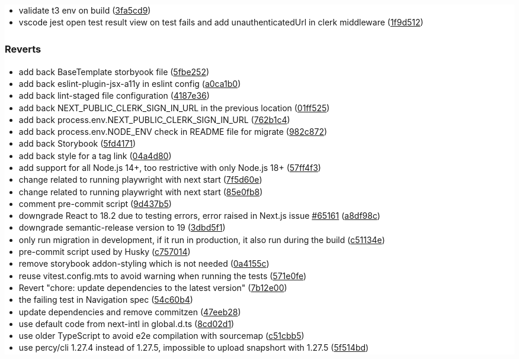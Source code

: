 * validate t3 env on build ([3fa5cd9](https://github.com/mohammadabdullahrihan/Next-js-Boilerplate/commit/3fa5cd9ce04e30b69c75f69c52b5b7bb63724695))
* vscode jest open test result view on test fails and add unauthenticatedUrl in clerk middleware ([1f9d512](https://github.com/mohammadabdullahrihan/Next-js-Boilerplate/commit/1f9d512d9871921969e2da0b01a285453be96ddd))


### Reverts

* add back BaseTemplate storbyook file ([5fbe252](https://github.com/mohammadabdullahrihan/Next-js-Boilerplate/commit/5fbe252040eb25277543ceaf50005ef2509b27dd))
* add back eslint-plugin-jsx-a11y in eslint config ([a0ca1b0](https://github.com/mohammadabdullahrihan/Next-js-Boilerplate/commit/a0ca1b0d9b25ec23169740dce0725a885411eb39))
* add back lint-staged file configuration ([4187e36](https://github.com/mohammadabdullahrihan/Next-js-Boilerplate/commit/4187e36eedab8525a0dcbaa80e8be1ee6b73aca5))
* add back NEXT_PUBLIC_CLERK_SIGN_IN_URL in the previous location ([01ff525](https://github.com/mohammadabdullahrihan/Next-js-Boilerplate/commit/01ff5258253689eebec7a56d891daa18350732d9))
* add back process.env.NEXT_PUBLIC_CLERK_SIGN_IN_URL ([762b1c4](https://github.com/mohammadabdullahrihan/Next-js-Boilerplate/commit/762b1c4b5a94a9af1c989e439949f37de632bd98))
* add back process.env.NODE_ENV check in README file for migrate ([982c872](https://github.com/mohammadabdullahrihan/Next-js-Boilerplate/commit/982c872c40d5ff4c8e67d43d90d0080cc715c90a))
* add back Storybook ([5fd4171](https://github.com/mohammadabdullahrihan/Next-js-Boilerplate/commit/5fd417141287eadc097a2c9f084eff1cbd7fe1ac))
* add back style for a tag link ([04a4d80](https://github.com/mohammadabdullahrihan/Next-js-Boilerplate/commit/04a4d8039a6b18f8f0640fefe222de9a1e455dab))
* add support for all Node.js 14+, too restrictive with only Node.js 18+ ([57ff4f3](https://github.com/mohammadabdullahrihan/Next-js-Boilerplate/commit/57ff4f3ad49b71fb0eeb4f709800ed945d66bf8c))
* change related to running playwright with next start ([7f5d60e](https://github.com/mohammadabdullahrihan/Next-js-Boilerplate/commit/7f5d60ed3b00cae44b6bda23cfc4e07b5fb109c1))
* change related to running playwright with next start ([85e0fb8](https://github.com/mohammadabdullahrihan/Next-js-Boilerplate/commit/85e0fb82f8d026dc8c6a42f09e78b245592dfa18))
* comment pre-commit script ([9d437b5](https://github.com/mohammadabdullahrihan/Next-js-Boilerplate/commit/9d437b5022cf7e7fd3f0f04b14b8c1a9839b41a6))
* downgrade React to 18.2 due to testing errors, error raised in Next.js issue [#65161](https://github.com/mohammadabdullahrihan/Next-js-Boilerplate/issues/65161) ([a8df98c](https://github.com/mohammadabdullahrihan/Next-js-Boilerplate/commit/a8df98c13f5f4c26848eaa111fb51e13cc995221))
* downgrade semantic-release version to 19 ([3dbd5f1](https://github.com/mohammadabdullahrihan/Next-js-Boilerplate/commit/3dbd5f1f12ddab56ac5d5514e19014fbb7d40252))
* only run migration in development, if it run in production, it also run during the build ([c51134e](https://github.com/mohammadabdullahrihan/Next-js-Boilerplate/commit/c51134e9fbb2eff4fb91033ed4da06bb97cf3eb3))
* pre-commit script used by Husky ([c757014](https://github.com/mohammadabdullahrihan/Next-js-Boilerplate/commit/c757014d2a18be6605df8a3f9ef9588ca37f2def))
* remove storybook addon-styling which is not needed ([0a4155c](https://github.com/mohammadabdullahrihan/Next-js-Boilerplate/commit/0a4155c830b27e1ea8a3cf5cc24d0f9ee767e00d))
* reuse vitest.config.mts to avoid warning when running the tests ([571e0fe](https://github.com/mohammadabdullahrihan/Next-js-Boilerplate/commit/571e0fe8ee0580d7ca598231e91548b90ab85a29))
* Revert "chore: update dependencies to the latest version" ([7b12e00](https://github.com/mohammadabdullahrihan/Next-js-Boilerplate/commit/7b12e00a2919eeb204d28f75c0b5a8440bc3e4a5))
* the failing test in Navigation spec ([54c60b4](https://github.com/mohammadabdullahrihan/Next-js-Boilerplate/commit/54c60b47c7f61790afa719cf054abf6767fd798a))
* update dependencies and remove commitzen ([47eeb28](https://github.com/mohammadabdullahrihan/Next-js-Boilerplate/commit/47eeb280f30b86bc526ed72c5bf118b8a9d9715d))
* use default code from next-intl in global.d.ts ([8cd02d1](https://github.com/mohammadabdullahrihan/Next-js-Boilerplate/commit/8cd02d12226c80c7dfa5a9c5d45a9d8aa5364646))
* use older TypeScript to avoid e2e compilation with sourcemap ([c51cbb5](https://github.com/mohammadabdullahrihan/Next-js-Boilerplate/commit/c51cbb57020f1fc77bf79e6f2f40e9d2712c2c91))
* use percy/cli 1.27.4 instead of 1.27.5, impossible to upload snapshort with 1.27.5 ([5f514bd](https://github.com/mohammadabdullahrihan/Next-js-Boilerplate/commit/5f514bd430dd15123a8ed6e2354b66c22b44f5ba))
